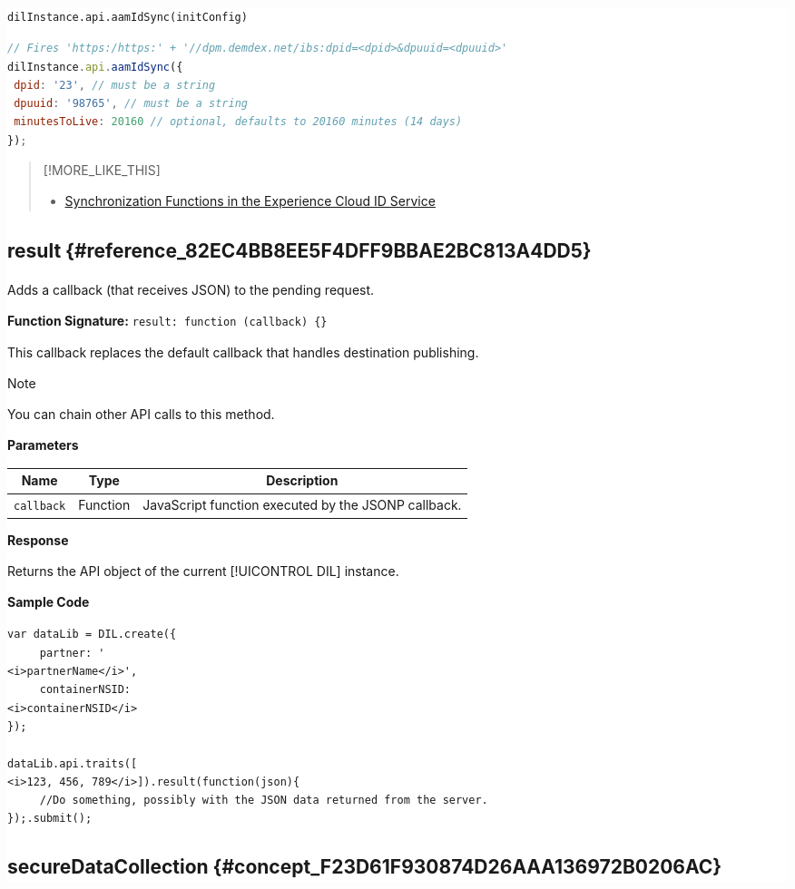 `dilInstance.api.aamIdSync(initConfig)` 

```js
// Fires 'https:/https:' + '//dpm.demdex.net/ibs:dpid=<dpid>&dpuuid=<dpuuid>' 
dilInstance.api.aamIdSync({ 
 dpid: '23', // must be a string 
 dpuuid: '98765', // must be a string 
 minutesToLive: 20160 // optional, defaults to 20160 minutes (14 days)  
});
```

>[!MORE_LIKE_THIS]
>
>* [Synchronization Functions in the Experience Cloud ID Service](https://marketing.adobe.com/resources/help/en_US/mcvid/mcvid-idsync.html)

## result {#reference_82EC4BB8EE5F4DFF9BBAE2BC813A4DD5}

Adds a callback (that receives JSON) to the pending request.



**Function Signature:** `result: function (callback) {}`

This callback replaces the default callback that handles destination publishing. 

>[!NOTE]
>
>You can chain other API calls to this method.

**Parameters**

|  Name  | Type  | Description  |
|---|---|---|
|  `callback`  | Function  | JavaScript function executed by the JSONP callback.  |

**Response**

Returns the API object of the current [!UICONTROL DIL] instance.

**Sample Code** 

```
var dataLib = DIL.create({ 
     partner: ' 
<i>partnerName</i>', 
     containerNSID:  
<i>containerNSID</i> 
}); 
 
dataLib.api.traits([ 
<i>123, 456, 789</i>]).result(function(json){ 
     //Do something, possibly with the JSON data returned from the server. 
});.submit();
```

## secureDataCollection {#concept_F23D61F930874D26AAA136972B0206AC}
